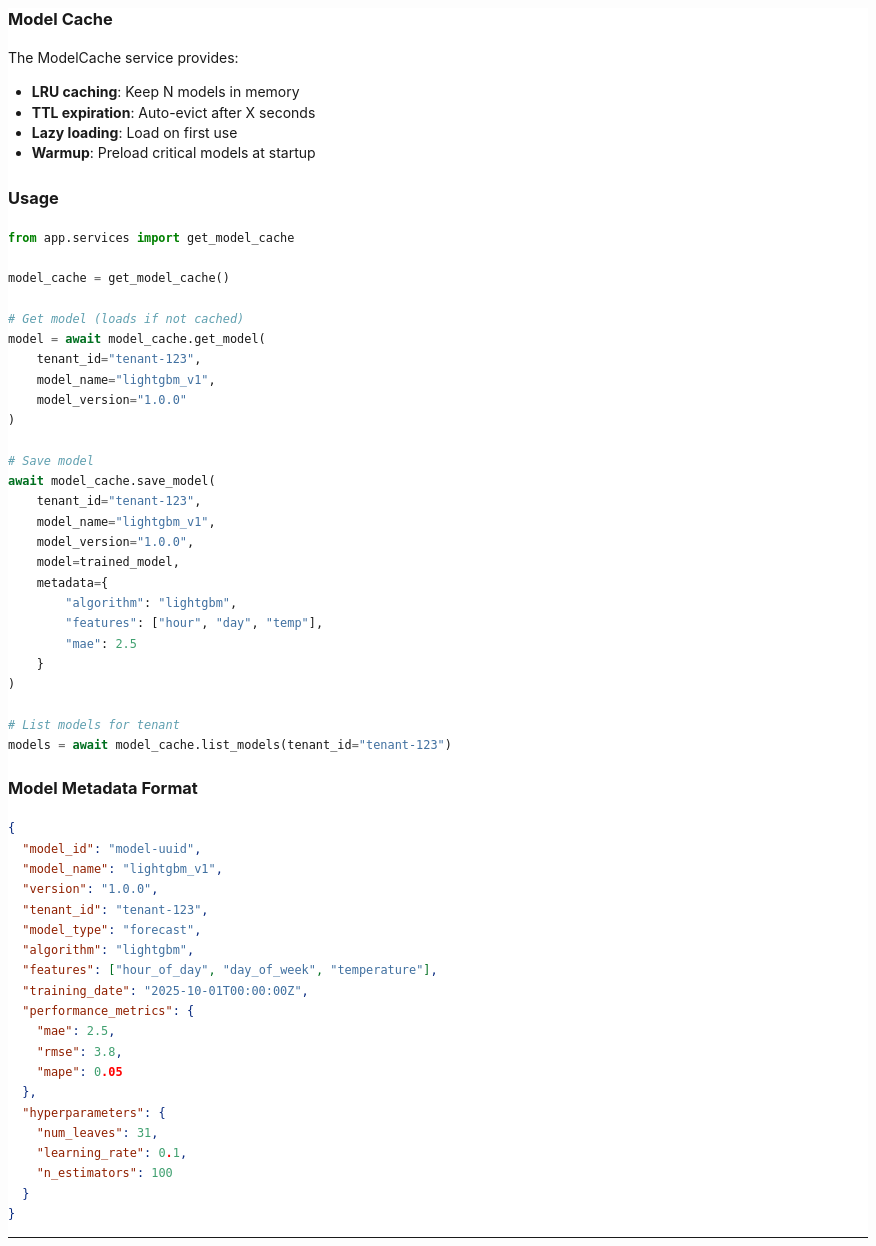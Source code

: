 ### Model Cache

The ModelCache service provides:
- **LRU caching**: Keep N models in memory
- **TTL expiration**: Auto-evict after X seconds
- **Lazy loading**: Load on first use
- **Warmup**: Preload critical models at startup

### Usage

```python
from app.services import get_model_cache

model_cache = get_model_cache()

# Get model (loads if not cached)
model = await model_cache.get_model(
    tenant_id="tenant-123",
    model_name="lightgbm_v1",
    model_version="1.0.0"
)

# Save model
await model_cache.save_model(
    tenant_id="tenant-123",
    model_name="lightgbm_v1",
    model_version="1.0.0",
    model=trained_model,
    metadata={
        "algorithm": "lightgbm",
        "features": ["hour", "day", "temp"],
        "mae": 2.5
    }
)

# List models for tenant
models = await model_cache.list_models(tenant_id="tenant-123")
```

### Model Metadata Format

```json
{
  "model_id": "model-uuid",
  "model_name": "lightgbm_v1",
  "version": "1.0.0",
  "tenant_id": "tenant-123",
  "model_type": "forecast",
  "algorithm": "lightgbm",
  "features": ["hour_of_day", "day_of_week", "temperature"],
  "training_date": "2025-10-01T00:00:00Z",
  "performance_metrics": {
    "mae": 2.5,
    "rmse": 3.8,
    "mape": 0.05
  },
  "hyperparameters": {
    "num_leaves": 31,
    "learning_rate": 0.1,
    "n_estimators": 100
  }
}
```

---